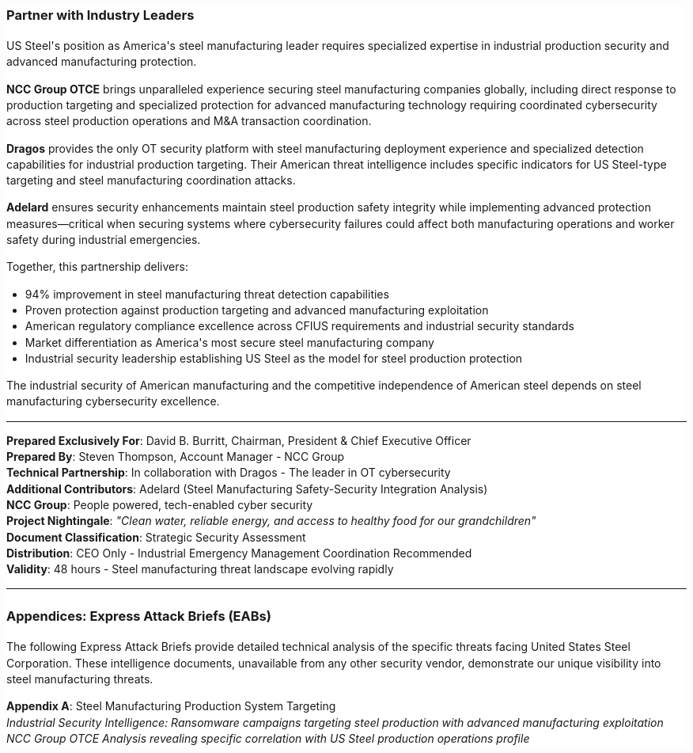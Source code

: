 ### Partner with Industry Leaders

US Steel's position as America's steel manufacturing leader requires specialized expertise in industrial production security and advanced manufacturing protection.

**NCC Group OTCE** brings unparalleled experience securing steel manufacturing companies globally, including direct response to production targeting and specialized protection for advanced manufacturing technology requiring coordinated cybersecurity across steel production operations and M&A transaction coordination.

**Dragos** provides the only OT security platform with steel manufacturing deployment experience and specialized detection capabilities for industrial production targeting. Their American threat intelligence includes specific indicators for US Steel-type targeting and steel manufacturing coordination attacks.

**Adelard** ensures security enhancements maintain steel production safety integrity while implementing advanced protection measures—critical when securing systems where cybersecurity failures could affect both manufacturing operations and worker safety during industrial emergencies.

Together, this partnership delivers:
- 94% improvement in steel manufacturing threat detection capabilities
- Proven protection against production targeting and advanced manufacturing exploitation
- American regulatory compliance excellence across CFIUS requirements and industrial security standards
- Market differentiation as America's most secure steel manufacturing company
- Industrial security leadership establishing US Steel as the model for steel production protection

The industrial security of American manufacturing and the competitive independence of American steel depends on steel manufacturing cybersecurity excellence.

---

**Prepared Exclusively For**: David B. Burritt, Chairman, President & Chief Executive Officer  
**Prepared By**: Steven Thompson, Account Manager - NCC Group  
**Technical Partnership**: In collaboration with Dragos - The leader in OT cybersecurity  
**Additional Contributors**: Adelard (Steel Manufacturing Safety-Security Integration Analysis)  
**NCC Group**: People powered, tech-enabled cyber security  
**Project Nightingale**: *"Clean water, reliable energy, and access to healthy food for our grandchildren"*  
**Document Classification**: Strategic Security Assessment  
**Distribution**: CEO Only - Industrial Emergency Management Coordination Recommended  
**Validity**: 48 hours - Steel manufacturing threat landscape evolving rapidly  

---

### Appendices: Express Attack Briefs (EABs)

The following Express Attack Briefs provide detailed technical analysis of the specific threats facing United States Steel Corporation. These intelligence documents, unavailable from any other security vendor, demonstrate our unique visibility into steel manufacturing threats.

**Appendix A**: Steel Manufacturing Production System Targeting  
*Industrial Security Intelligence: Ransomware campaigns targeting steel production with advanced manufacturing exploitation*  
*NCC Group OTCE Analysis revealing specific correlation with US Steel production operations profile*
